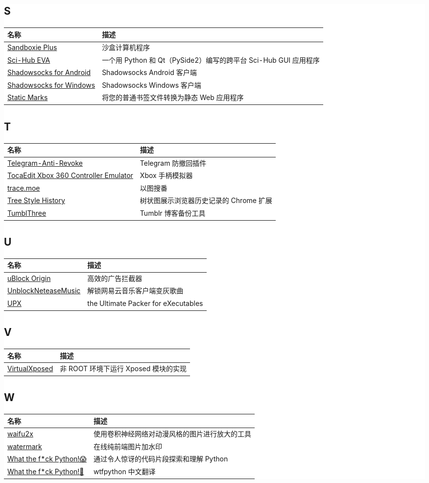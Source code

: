 ## S

| 名称 | 描述 |
| :- | :- |
[Sandboxie Plus](https://github.com/sandboxie-plus/Sandboxie) | 沙盒计算机程序
[Sci-Hub EVA](https://github.com/leovan/SciHubEVA) | 一个用 Python 和 Qt（PySide2）编写的跨平台 Sci-Hub GUI 应用程序
[Shadowsocks for Android](https://github.com/shadowsocks/shadowsocks-android) | Shadowsocks Android 客户端
[Shadowsocks for Windows](https://github.com/shadowsocks/shadowsocks-windows) | Shadowsocks Windows 客户端
[Static Marks](https://github.com/darekkay/static-marks) | 将您的普通书签文件转换为静态 Web 应用程序

## T

| 名称 | 描述 |
| :- | :- |
[Telegram-Anti-Revoke](https://github.com/SpriteOvO/Telegram-Anti-Revoke) | Telegram 防撤回插件
[TocaEdit Xbox 360 Controller Emulator](https://github.com/x360ce/x360ce) | Xbox 手柄模拟器
[trace.moe](https://github.com/soruly/trace.moe) | 以图搜番
[Tree Style History](https://github.com/tumuyan/Tree-Style-History) | 树状图展示浏览器历史记录的 Chrome 扩展
[TumblThree](https://github.com/TumblThreeApp/TumblThree) | Tumblr 博客备份工具

## U

| 名称 | 描述 |
| :- | :- |
[uBlock Origin](https://github.com/gorhill/uBlock) | 高效的广告拦截器
[UnblockNeteaseMusic](https://github.com/nondanee/UnblockNeteaseMusic) | 解锁网易云音乐客户端变灰歌曲
[UPX](https://github.com/upx/upx) | the Ultimate Packer for eXecutables

## V

| 名称 | 描述 |
| :- | :- |
[VirtualXposed](https://github.com/android-hacker/VirtualXposed) | 非 ROOT 环境下运行 Xposed 模块的实现

## W

| 名称 | 描述 |
| :- | :- |
[waifu2x](https://github.com/nagadomi/waifu2x) | 使用卷积神经网络对动漫风格的图片进行放大的工具
[watermark](https://github.com/dxcweb/watermark) | 在线纯前端图片加水印
[What the f*ck Python!😱](https://github.com/satwikkansal/wtfpython) | 通过令人惊讶的代码片段探索和理解 Python
[What the f*ck Python!🐍](https://github.com/leisurelicht/wtfpython-cn) | wtfpython 中文翻译
